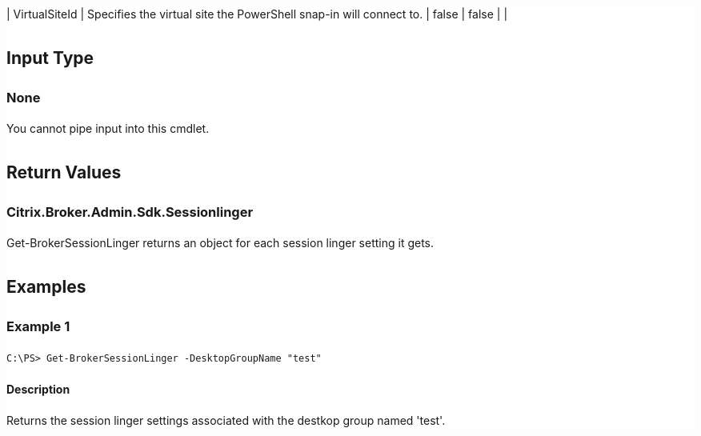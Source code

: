 | VirtualSiteId | Specifies the virtual site the PowerShell snap-in will connect to. | false | false |  |

## Input Type

### None
You cannot pipe input into this cmdlet.
## Return Values

### Citrix.Broker.Admin.Sdk.Sessionlinger
Get-BrokerSessionLinger returns an object for each session linger setting it gets.
## Examples

### Example 1
```
C:\PS> Get-BrokerSessionLinger -DesktopGroupName "test"
```
#### Description
Returns the session linger settings associated with the destkop group named 'test'.
